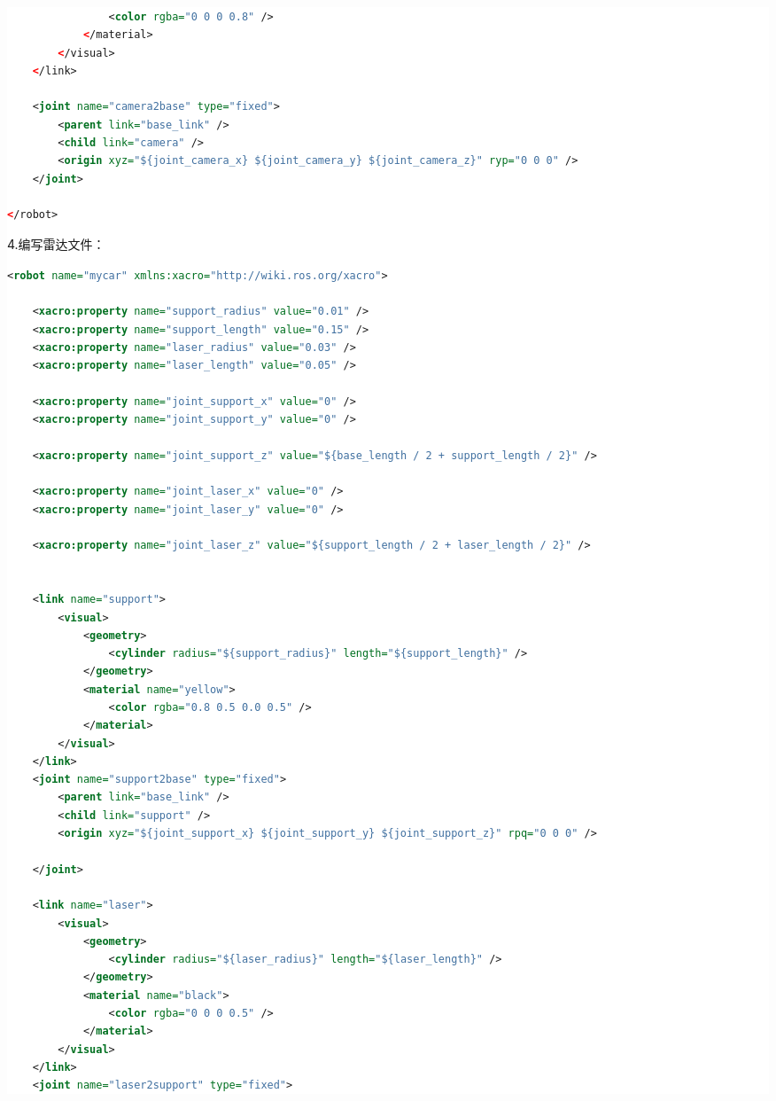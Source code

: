 ```xml
                <color rgba="0 0 0 0.8" />
            </material>
        </visual>
    </link>

    <joint name="camera2base" type="fixed">
        <parent link="base_link" />
        <child link="camera" />
        <origin xyz="${joint_camera_x} ${joint_camera_y} ${joint_camera_z}" ryp="0 0 0" />
    </joint> 

</robot>
```



4.编写雷达文件：

```xml
<robot name="mycar" xmlns:xacro="http://wiki.ros.org/xacro">

    <xacro:property name="support_radius" value="0.01" />
    <xacro:property name="support_length" value="0.15" />
    <xacro:property name="laser_radius" value="0.03" />
    <xacro:property name="laser_length" value="0.05" />

    <xacro:property name="joint_support_x" value="0" />
    <xacro:property name="joint_support_y" value="0" />
    
    <xacro:property name="joint_support_z" value="${base_length / 2 + support_length / 2}" />

    <xacro:property name="joint_laser_x" value="0" />
    <xacro:property name="joint_laser_y" value="0" />
   
    <xacro:property name="joint_laser_z" value="${support_length / 2 + laser_length / 2}" />

   
    <link name="support">
        <visual>
            <geometry>
                <cylinder radius="${support_radius}" length="${support_length}" />
            </geometry>
            <material name="yellow">
                <color rgba="0.8 0.5 0.0 0.5" />
            </material>
        </visual>
    </link>
    <joint name="support2base" type="fixed">
        <parent link="base_link" />
        <child link="support" />
        <origin xyz="${joint_support_x} ${joint_support_y} ${joint_support_z}" rpq="0 0 0" />
        
    </joint>

    <link name="laser">
        <visual>
            <geometry>
                <cylinder radius="${laser_radius}" length="${laser_length}" />
            </geometry>
            <material name="black">
                <color rgba="0 0 0 0.5" />
            </material>
        </visual>
    </link>
    <joint name="laser2support" type="fixed">
```